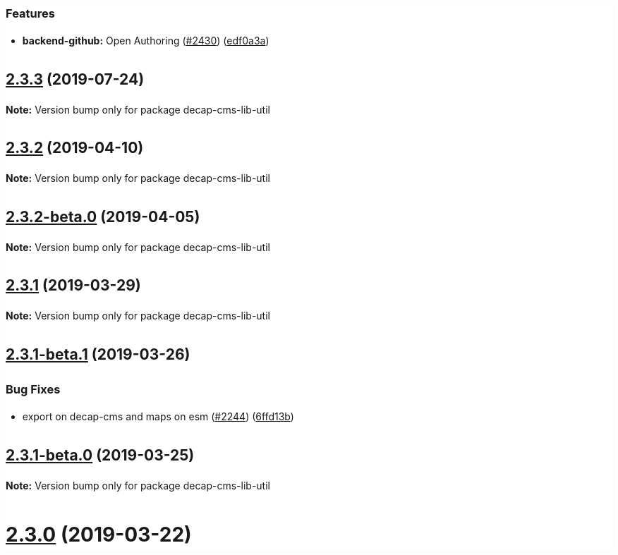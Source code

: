 ### Features

- **backend-github:** Open Authoring ([#2430](https://github.com/decaporg/decap-cms/tree/master/packages/decap-cms-lib-util/issues/2430)) ([edf0a3a](https://github.com/decaporg/decap-cms/tree/master/packages/decap-cms-lib-util/commit/edf0a3a))

## [2.3.3](https://github.com/decaporg/decap-cms/tree/master/packages/decap-cms-lib-util/compare/decap-cms-lib-util@2.3.2...decap-cms-lib-util@2.3.3) (2019-07-24)

**Note:** Version bump only for package decap-cms-lib-util

## [2.3.2](https://github.com/decaporg/decap-cms/tree/master/packages/decap-cms-lib-util/compare/decap-cms-lib-util@2.3.2-beta.0...decap-cms-lib-util@2.3.2) (2019-04-10)

**Note:** Version bump only for package decap-cms-lib-util

## [2.3.2-beta.0](https://github.com/decaporg/decap-cms/tree/master/packages/decap-cms-lib-util/compare/decap-cms-lib-util@2.3.1...decap-cms-lib-util@2.3.2-beta.0) (2019-04-05)

**Note:** Version bump only for package decap-cms-lib-util

## [2.3.1](https://github.com/decaporg/decap-cms/tree/master/packages/decap-cms-lib-util/compare/decap-cms-lib-util@2.3.1-beta.1...decap-cms-lib-util@2.3.1) (2019-03-29)

**Note:** Version bump only for package decap-cms-lib-util

## [2.3.1-beta.1](https://github.com/decaporg/decap-cms/tree/master/packages/decap-cms-lib-util/compare/decap-cms-lib-util@2.3.1-beta.0...decap-cms-lib-util@2.3.1-beta.1) (2019-03-26)

### Bug Fixes

- export on decap-cms and maps on esm ([#2244](https://github.com/decaporg/decap-cms/tree/master/packages/decap-cms-lib-util/issues/2244)) ([6ffd13b](https://github.com/decaporg/decap-cms/tree/master/packages/decap-cms-lib-util/commit/6ffd13b))

## [2.3.1-beta.0](https://github.com/decaporg/decap-cms/tree/master/packages/decap-cms-lib-util/compare/decap-cms-lib-util@2.3.0...decap-cms-lib-util@2.3.1-beta.0) (2019-03-25)

**Note:** Version bump only for package decap-cms-lib-util

# [2.3.0](https://github.com/decaporg/decap-cms/tree/master/packages/decap-cms-lib-util/compare/decap-cms-lib-util@2.2.0...decap-cms-lib-util@2.3.0) (2019-03-22)
